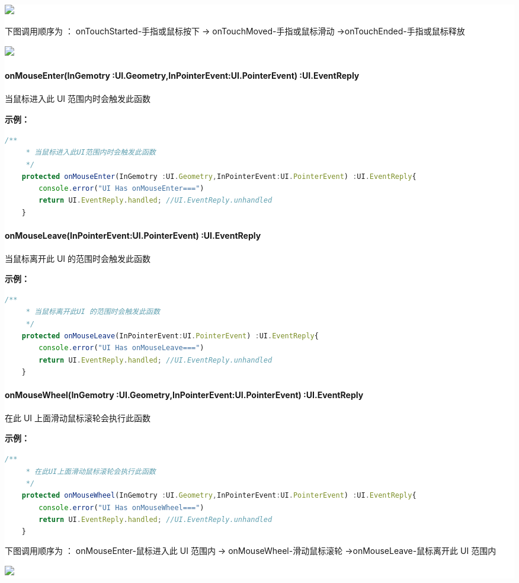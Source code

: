 ![](https://wstatic-a1.233leyuan.com/productdocs/static/boxcnGJdGQiUw0VFs7NULLBIKvH.png)

下图调用顺序为 ： onTouchStarted-手指或鼠标按下 -> onTouchMoved-手指或鼠标滑动 ->onTouchEnded-手指或鼠标释放

![](https://wstatic-a1.233leyuan.com/productdocs/static/boxcn22706nIk2m1wCI9UyMZQ5d.png)

#### onMouseEnter(InGemotry :UI.Geometry,InPointerEvent:UI.PointerEvent) :UI.EventReply

当鼠标进入此 UI 范围内时会触发此函数

**示例：**

```ts
/**
     * 当鼠标进入此UI范围内时会触发此函数
     */
    protected onMouseEnter(InGemotry :UI.Geometry,InPointerEvent:UI.PointerEvent) :UI.EventReply{
        console.error("UI Has onMouseEnter===")
        return UI.EventReply.handled; //UI.EventReply.unhandled
    }
```

#### onMouseLeave(InPointerEvent:UI.PointerEvent) :UI.EventReply

当鼠标离开此 UI 的范围时会触发此函数

**示例：**

```ts
/**
     * 当鼠标离开此UI 的范围时会触发此函数
     */
    protected onMouseLeave(InPointerEvent:UI.PointerEvent) :UI.EventReply{
        console.error("UI Has onMouseLeave===")
        return UI.EventReply.handled; //UI.EventReply.unhandled
    }
```

#### onMouseWheel(InGemotry :UI.Geometry,InPointerEvent:UI.PointerEvent) :UI.EventReply

在此 UI 上面滑动鼠标滚轮会执行此函数

**示例：**

```ts
/**
     * 在此UI上面滑动鼠标滚轮会执行此函数
     */    
    protected onMouseWheel(InGemotry :UI.Geometry,InPointerEvent:UI.PointerEvent) :UI.EventReply{
        console.error("UI Has onMouseWheel===")
        return UI.EventReply.handled; //UI.EventReply.unhandled
    }
```

下图调用顺序为 ： onMouseEnter-鼠标进入此 UI 范围内 -> onMouseWheel-滑动鼠标滚轮 ->onMouseLeave-鼠标离开此 UI 范围内

![](https://wstatic-a1.233leyuan.com/productdocs/static/boxcnrmYbmJ6GMIyhzrK8iSIx4c.png)
